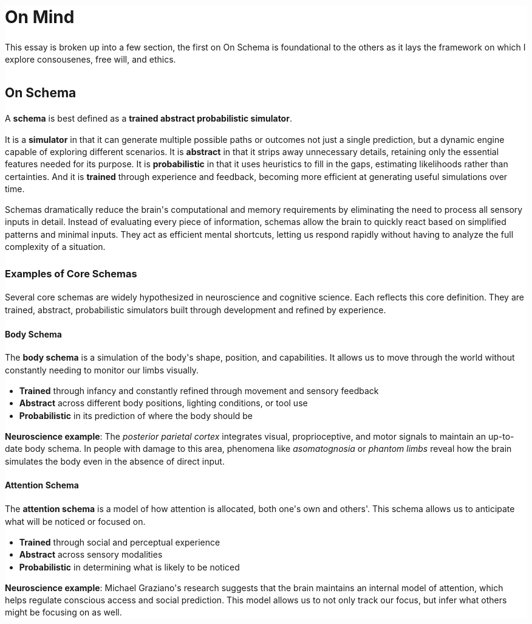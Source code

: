 # On Mind

This essay is broken up into a few section, the first on On Schema is foundational to the others as it lays the framework on which I explore consousenes, free will, and ethics. 

## On Schema

A **schema** is best defined as a **trained abstract probabilistic simulator**.

It is a **simulator** in that it can generate multiple possible paths or outcomes not just a single prediction, but a dynamic engine capable of exploring different scenarios. It is **abstract** in that it strips away unnecessary details, retaining only the essential features needed for its purpose. It is **probabilistic** in that it uses heuristics to fill in the gaps, estimating likelihoods rather than certainties. And it is **trained** through experience and feedback, becoming more efficient at generating useful simulations over time.

Schemas dramatically reduce the brain's computational and memory requirements by eliminating the need to process all sensory inputs in detail. Instead of evaluating every piece of information, schemas allow the brain to quickly react based on simplified patterns and minimal inputs. They act as efficient mental shortcuts, letting us respond rapidly without having to analyze the full complexity of a situation.

### Examples of Core Schemas

Several core schemas are widely hypothesized in neuroscience and cognitive science. Each reflects this core definition. They are trained, abstract, probabilistic simulators built through development and refined by experience.

#### Body Schema

The **body schema** is a simulation of the body's shape, position, and capabilities. It allows us to move through the world without constantly needing to monitor our limbs visually.

- **Trained** through infancy and constantly refined through movement and sensory feedback  
- **Abstract** across different body positions, lighting conditions, or tool use  
- **Probabilistic** in its prediction of where the body should be

**Neuroscience example**: The *posterior parietal cortex* integrates visual, proprioceptive, and motor signals to maintain an up-to-date body schema. In people with damage to this area, phenomena like *asomatognosia* or *phantom limbs* reveal how the brain simulates the body even in the absence of direct input.

#### Attention Schema

The **attention schema** is a model of how attention is allocated, both one's own and others'. This schema allows us to anticipate what will be noticed or focused on.

- **Trained** through social and perceptual experience  
- **Abstract** across sensory modalities  
- **Probabilistic** in determining what is likely to be noticed

**Neuroscience example**: Michael Graziano's research suggests that the brain maintains an internal model of attention, which helps regulate conscious access and social prediction. This model allows us to not only track our focus, but infer what others might be focusing on as well.

